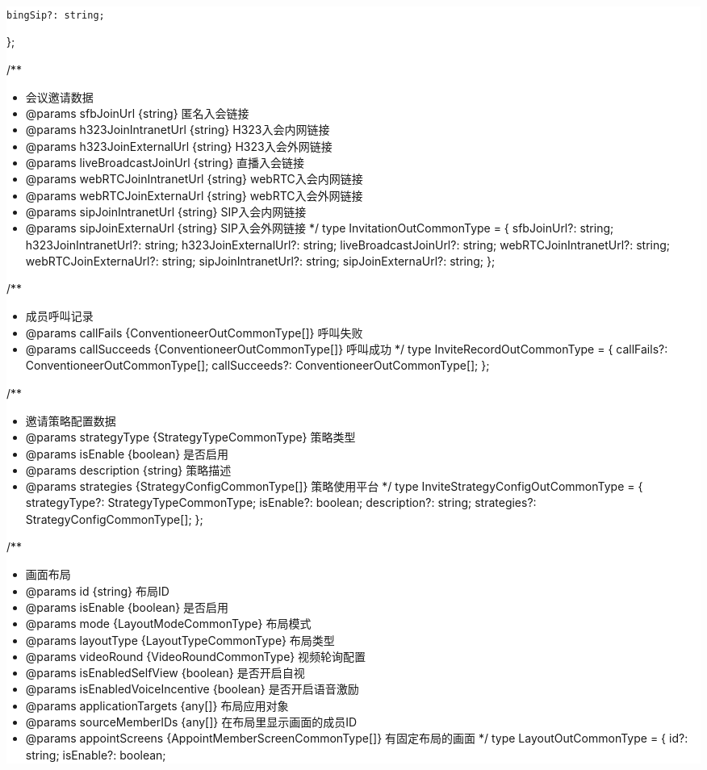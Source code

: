     bingSip?: string;
};

/**
 * 会议邀请数据
 * @params sfbJoinUrl {string} 匿名入会链接
 * @params h323JoinIntranetUrl {string} H323入会内网链接
 * @params h323JoinExternalUrl {string} H323入会外网链接
 * @params liveBroadcastJoinUrl {string} 直播入会链接
 * @params webRTCJoinIntranetUrl {string} webRTC入会内网链接
 * @params webRTCJoinExternaUrl {string} webRTC入会外网链接
 * @params sipJoinIntranetUrl {string} SIP入会内网链接
 * @params sipJoinExternaUrl {string} SIP入会外网链接
 */
type InvitationOutCommonType = {
    sfbJoinUrl?: string;
    h323JoinIntranetUrl?: string;
    h323JoinExternalUrl?: string;
    liveBroadcastJoinUrl?: string;
    webRTCJoinIntranetUrl?: string;
    webRTCJoinExternaUrl?: string;
    sipJoinIntranetUrl?: string;
    sipJoinExternaUrl?: string;
};

/**
 * 成员呼叫记录
 * @params callFails {ConventioneerOutCommonType[]} 呼叫失败
 * @params callSucceeds {ConventioneerOutCommonType[]} 呼叫成功
 */
type InviteRecordOutCommonType = {
    callFails?: ConventioneerOutCommonType[];
    callSucceeds?: ConventioneerOutCommonType[];
};

/**
 * 邀请策略配置数据
 * @params strategyType {StrategyTypeCommonType} 策略类型
 * @params isEnable {boolean} 是否启用
 * @params description {string} 策略描述
 * @params strategies {StrategyConfigCommonType[]} 策略使用平台
 */
type InviteStrategyConfigOutCommonType = {
    strategyType?: StrategyTypeCommonType;
    isEnable?: boolean;
    description?: string;
    strategies?: StrategyConfigCommonType[];
};

/**
 * 画面布局
 * @params id {string} 布局ID
 * @params isEnable {boolean} 是否启用
 * @params mode {LayoutModeCommonType} 布局模式
 * @params layoutType {LayoutTypeCommonType} 布局类型
 * @params videoRound {VideoRoundCommonType} 视频轮询配置
 * @params isEnabledSelfView {boolean} 是否开启自视
 * @params isEnabledVoiceIncentive {boolean} 是否开启语音激励
 * @params applicationTargets {any[]} 布局应用对象
 * @params sourceMemberIDs {any[]} 在布局里显示画面的成员ID
 * @params appointScreens {AppointMemberScreenCommonType[]} 有固定布局的画面
 */
type LayoutOutCommonType = {
    id?: string;
    isEnable?: boolean;